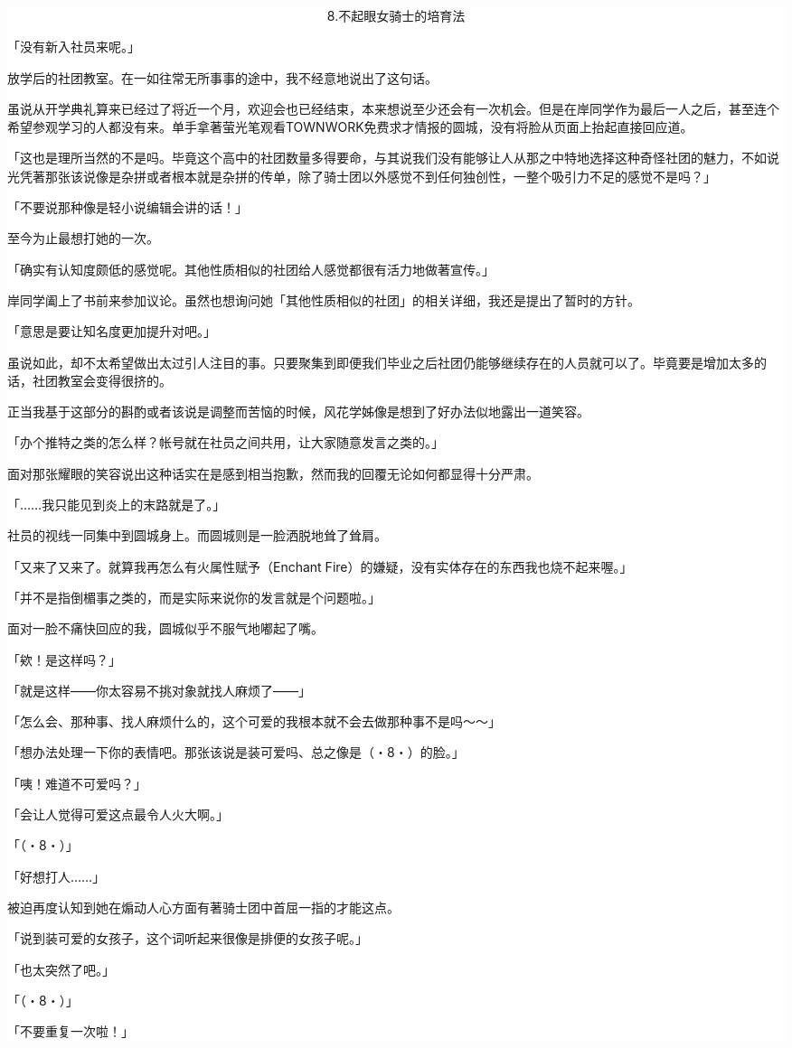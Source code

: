 <p align="center">8.不起眼女骑士的培育法</p>

「没有新入社员来呢。」

放学后的社团教室。在一如往常无所事事的途中，我不经意地说出了这句话。

虽说从开学典礼算来已经过了将近一个月，欢迎会也已经结束，本来想说至少还会有一次机会。但是在岸同学作为最后一人之后，甚至连个希望参观学习的人都没有来。单手拿著萤光笔观看TOWNWORK免费求才情报的圆城，没有将脸从页面上抬起直接回应道。

「这也是理所当然的不是吗。毕竟这个高中的社团数量多得要命，与其说我们没有能够让人从那之中特地选择这种奇怪社团的魅力，不如说光凭著那张该说像是杂拼或者根本就是杂拼的传单，除了骑士团以外感觉不到任何独创性，一整个吸引力不足的感觉不是吗？」

「不要说那种像是轻小说编辑会讲的话！」

至今为止最想打她的一次。

「确实有认知度颇低的感觉呢。其他性质相似的社团给人感觉都很有活力地做著宣传。」

岸同学阖上了书前来参加议论。虽然也想询问她「其他性质相似的社团」的相关详细，我还是提出了暂时的方针。

「意思是要让知名度更加提升对吧。」

虽说如此，却不太希望做出太过引人注目的事。只要聚集到即便我们毕业之后社团仍能够继续存在的人员就可以了。毕竟要是增加太多的话，社团教室会变得很挤的。

正当我基于这部分的斟酌或者该说是调整而苦恼的时候，风花学姊像是想到了好办法似地露出一道笑容。

「办个推特之类的怎么样？帐号就在社员之间共用，让大家随意发言之类的。」

面对那张耀眼的笑容说出这种话实在是感到相当抱歉，然而我的回覆无论如何都显得十分严肃。

「……我只能见到炎上的末路就是了。」

社员的视线一同集中到圆城身上。而圆城则是一脸洒脱地耸了耸肩。

「又来了又来了。就算我再怎么有火属性赋予（Enchant Fire）的嫌疑，没有实体存在的东西我也烧不起来喔。」

「并不是指倒楣事之类的，而是实际来说你的发言就是个问题啦。」

面对一脸不痛快回应的我，圆城似乎不服气地嘟起了嘴。

「欸！是这样吗？」

「就是这样——你太容易不挑对象就找人麻烦了——」

「怎么会、那种事、找人麻烦什么的，这个可爱的我根本就不会去做那种事不是吗～～」

「想办法处理一下你的表情吧。那张该说是装可爱吗、总之像是（・8・）的脸。」

「咦！难道不可爱吗？」

「会让人觉得可爱这点最令人火大啊。」

「（・8・）」

「好想打人……」

被迫再度认知到她在煽动人心方面有著骑士团中首屈一指的才能这点。

「说到装可爱的女孩子，这个词听起来很像是排便的女孩子呢。」

「也太突然了吧。」

「（・8・）」

「不要重复一次啦！」
